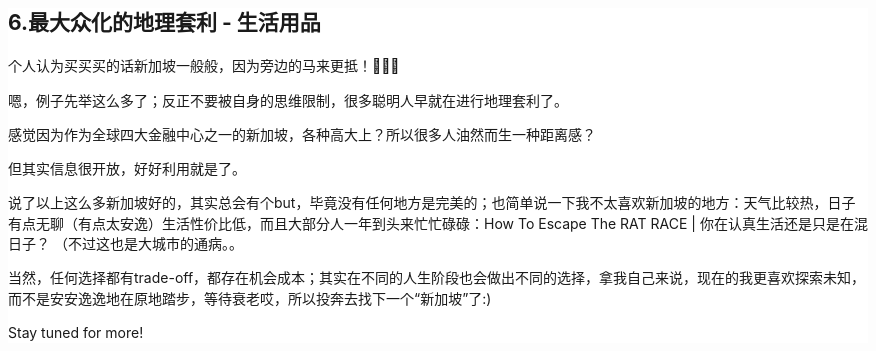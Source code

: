 ## 6.最大众化的地理套利 - 生活用品

个人认为买买买的话新加坡一般般，因为旁边的马来更抵！🛒🛒🛒

嗯，例子先举这么多了；反正不要被自身的思维限制，很多聪明人早就在进行地理套利了。

感觉因为作为全球四大金融中心之一的新加坡，各种高大上？所以很多人油然而生一种距离感？

但其实信息很开放，好好利用就是了。

说了以上这么多新加坡好的，其实总会有个but，毕竟没有任何地方是完美的；也简单说一下我不太喜欢新加坡的地方：天气比较热，日子有点无聊（有点太安逸）生活性价比低，而且大部分人一年到头来忙忙碌碌：How To Escape The RAT RACE \| 你在认真生活还是只是在混日子？ （不过这也是大城市的通病。。

当然，任何选择都有trade-off，都存在机会成本；其实在不同的人生阶段也会做出不同的选择，拿我自己来说，现在的我更喜欢探索未知，而不是安安逸逸地在原地踏步，等待衰老哎，所以投奔去找下一个“新加坡”了:\)

Stay tuned for more!

